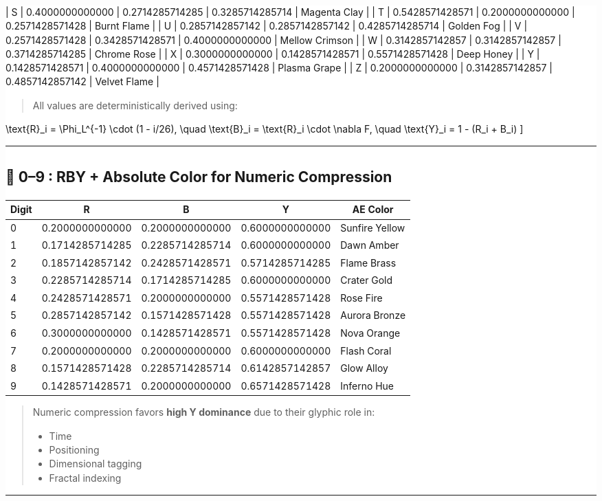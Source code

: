 | S    | 0.4000000000000 | 0.2714285714285 | 0.3285714285714 | Magenta Clay   |
| T    | 0.5428571428571 | 0.2000000000000 | 0.2571428571428 | Burnt Flame    |
| U    | 0.2857142857142 | 0.2857142857142 | 0.4285714285714 | Golden Fog     |
| V    | 0.2571428571428 | 0.3428571428571 | 0.4000000000000 | Mellow Crimson |
| W    | 0.3142857142857 | 0.3142857142857 | 0.3714285714285 | Chrome Rose    |
| X    | 0.3000000000000 | 0.1428571428571 | 0.5571428571428 | Deep Honey     |
| Y    | 0.1428571428571 | 0.4000000000000 | 0.4571428571428 | Plasma Grape   |
| Z    | 0.2000000000000 | 0.3142857142857 | 0.4857142857142 | Velvet Flame   |

> All values are deterministically derived using:
>
> $$
> $$

\text{R}\_i = \Phi\_L^{-1} \cdot (1 - i/26), \quad \text{B}\_i = \text{R}\_i \cdot \nabla F, \quad \text{Y}\_i = 1 - (R\_i + B\_i)
]

---

## 🔢 **0–9 : RBY + Absolute Color for Numeric Compression**

| Digit | R               | B               | Y               | AE Color       |
| ----- | --------------- | --------------- | --------------- | -------------- |
| 0     | 0.2000000000000 | 0.2000000000000 | 0.6000000000000 | Sunfire Yellow |
| 1     | 0.1714285714285 | 0.2285714285714 | 0.6000000000000 | Dawn Amber     |
| 2     | 0.1857142857142 | 0.2428571428571 | 0.5714285714285 | Flame Brass    |
| 3     | 0.2285714285714 | 0.1714285714285 | 0.6000000000000 | Crater Gold    |
| 4     | 0.2428571428571 | 0.2000000000000 | 0.5571428571428 | Rose Fire      |
| 5     | 0.2857142857142 | 0.1571428571428 | 0.5571428571428 | Aurora Bronze  |
| 6     | 0.3000000000000 | 0.1428571428571 | 0.5571428571428 | Nova Orange    |
| 7     | 0.2000000000000 | 0.2000000000000 | 0.6000000000000 | Flash Coral    |
| 8     | 0.1571428571428 | 0.2285714285714 | 0.6142857142857 | Glow Alloy     |
| 9     | 0.1428571428571 | 0.2000000000000 | 0.6571428571428 | Inferno Hue    |

> Numeric compression favors **high Y dominance** due to their glyphic role in:
>
> * Time
> * Positioning
> * Dimensional tagging
> * Fractal indexing

---